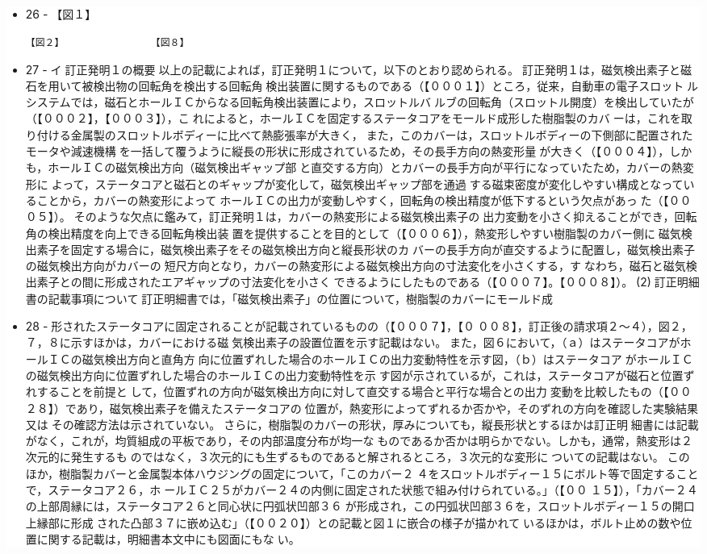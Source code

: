  
 - 26 - 
【図１】 
 
 
 
       【図２】               【図８】 
 - 27 - 
   イ 訂正発明１の概要 
 以上の記載によれば，訂正発明１について，以下のとおり認められる。 
 訂正発明１は，磁気検出素子と磁石を用いて被検出物の回転角を検出する回転角
検出装置に関するものである（【０００１】）ところ，従来，自動車の電子スロット
ルシステムでは，磁石とホールＩＣからなる回転角検出装置により，スロットルバ
ルブの回転角（スロットル開度）を検出していたが（【０００２】，【０００３】），こ
れによると，ホールＩＣを固定するステータコアをモールド成形した樹脂製のカバ
ーは，これを取り付ける金属製のスロットルボディーに比べて熱膨張率が大きく，
また，このカバーは，スロットルボディーの下側部に配置されたモータや減速機構
を一括して覆うように縦長の形状に形成されているため，その長手方向の熱変形量
が大きく（【０００４】），しかも，ホールＩＣの磁気検出方向（磁気検出ギャップ部
と直交する方向）とカバーの長手方向が平行になっていたため，カバーの熱変形に
よって，ステータコアと磁石とのギャップが変化して，磁気検出ギャップ部を通過
する磁束密度が変化しやすい構成となっていることから，カバーの熱変形によって
ホールＩＣの出力が変動しやすく，回転角の検出精度が低下するという欠点があっ
た（【０００５】）。 
 そのような欠点に鑑みて，訂正発明１は，カバーの熱変形による磁気検出素子の
出力変動を小さく抑えることができ，回転角の検出精度を向上できる回転角検出装
置を提供することを目的として（【０００６】），熱変形しやすい樹脂製のカバー側に
磁気検出素子を固定する場合に，磁気検出素子をその磁気検出方向と縦長形状のカ
バーの長手方向が直交するように配置し，磁気検出素子の磁気検出方向がカバーの
短尺方向となり，カバーの熱変形による磁気検出方向の寸法変化を小さくする，す
なわち，磁石と磁気検出素子との間に形成されたエアギャップの寸法変化を小さく
できるようにしたものである（【０００７】。【０００８】）。 
  (2) 訂正明細書の記載事項について 
 訂正明細書では，「磁気検出素子」の位置について，樹脂製のカバーにモールド成
 - 28 - 
形されたステータコアに固定されることが記載されているものの（【０００７】，【０
００８】，訂正後の請求項２～４），図２，７，８に示すほかは，カバーにおける磁
気検出素子の設置位置を示す記載はない。 
 また，図６において，（ａ）はステータコアがホールＩＣの磁気検出方向と直角方
向に位置ずれした場合のホールＩＣの出力変動特性を示す図，（ｂ）はステータコア
がホールＩＣの磁気検出方向に位置ずれした場合のホールＩＣの出力変動特性を示
す図が示されているが，これは，ステータコアが磁石と位置ずれすることを前提と
して，位置ずれの方向が磁気検出方向に対して直交する場合と平行な場合との出力
変動を比較したもの（【００２８】）であり，磁気検出素子を備えたステータコアの
位置が，熱変形によってずれるか否かや，そのずれの方向を確認した実験結果又は
その確認方法は示されていない。 
 さらに，樹脂製のカバーの形状，厚みについても，縦長形状とするほかは訂正明
細書には記載がなく，これが，均質組成の平板であり，その内部温度分布が均一な
ものであるか否かは明らかでない。しかも，通常，熱変形は２次元的に発生するも
のではなく，３次元的にも生ずるものであると解されるところ，３次元的な変形に
ついての記載はない。 
 このほか，樹脂製カバーと金属製本体ハウジングの固定について，「このカバー２
４をスロットルボディー１５にボルト等で固定することで，ステータコア２６，ホ
ールＩＣ２５がカバー２４の内側に固定された状態で組み付けられている。」（【００
１５】），「カバー２４の上部周縁には，ステータコア２６と同心状に円弧状凹部３６
が形成され，この円弧状凹部３６を，スロットルボディー１５の開口上縁部に形成
された凸部３７に嵌め込む」（【００２０】）との記載と図１に嵌合の様子が描かれて
いるほかは，ボルト止めの数や位置に関する記載は，明細書本文中にも図面にもな
い。 
 